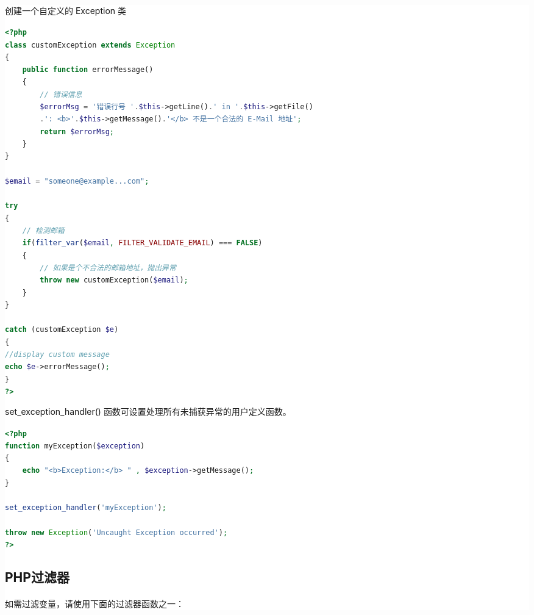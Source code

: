 创建一个自定义的 Exception 类

```php
<?php
class customException extends Exception
{
    public function errorMessage()
    {
        // 错误信息
        $errorMsg = '错误行号 '.$this->getLine().' in '.$this->getFile()
        .': <b>'.$this->getMessage().'</b> 不是一个合法的 E-Mail 地址';
        return $errorMsg;
    }
}
 
$email = "someone@example...com";
 
try
{
    // 检测邮箱
    if(filter_var($email, FILTER_VALIDATE_EMAIL) === FALSE)
    {
        // 如果是个不合法的邮箱地址，抛出异常
        throw new customException($email);
    }
}
 
catch (customException $e)
{
//display custom message
echo $e->errorMessage();
}
?>
```

set_exception_handler() 函数可设置处理所有未捕获异常的用户定义函数。

```php
<?php
function myException($exception)
{
    echo "<b>Exception:</b> " , $exception->getMessage();
}
 
set_exception_handler('myException');
 
throw new Exception('Uncaught Exception occurred');
?>
```

## PHP过滤器

如需过滤变量，请使用下面的过滤器函数之一：
